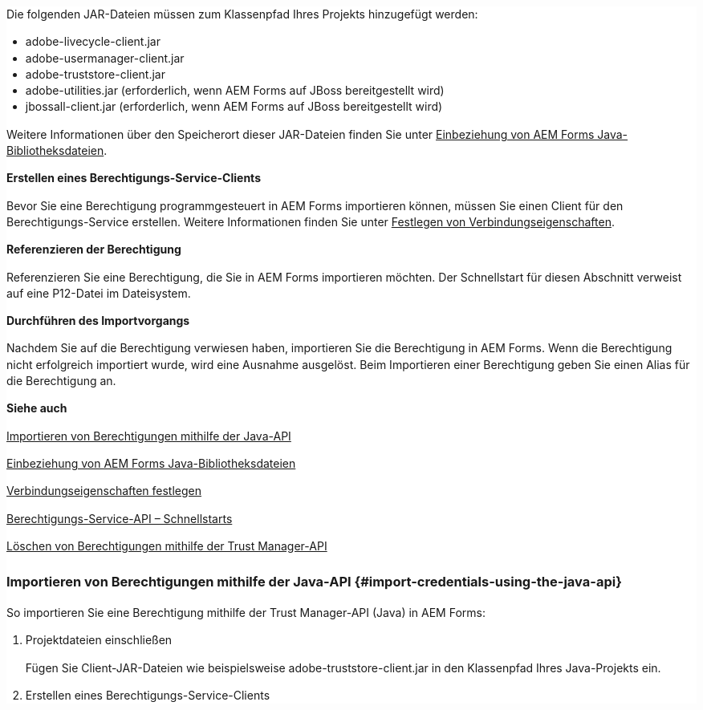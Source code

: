 Die folgenden JAR-Dateien müssen zum Klassenpfad Ihres Projekts hinzugefügt werden:

* adobe-livecycle-client.jar
* adobe-usermanager-client.jar
* adobe-truststore-client.jar
* adobe-utilities.jar (erforderlich, wenn AEM Forms auf JBoss bereitgestellt wird)
* jbossall-client.jar (erforderlich, wenn AEM Forms auf JBoss bereitgestellt wird)

Weitere Informationen über den Speicherort dieser JAR-Dateien finden Sie unter [Einbeziehung von AEM Forms Java-Bibliotheksdateien](/help/forms/developing/invoking-aem-forms-using-java.md#including-aem-forms-java-library-files).

**Erstellen eines Berechtigungs-Service-Clients**

Bevor Sie eine Berechtigung programmgesteuert in AEM Forms importieren können, müssen Sie einen Client für den Berechtigungs-Service erstellen. Weitere Informationen finden Sie unter [Festlegen von Verbindungseigenschaften](/help/forms/developing/invoking-aem-forms-using-java.md#setting-connection-properties).

**Referenzieren der Berechtigung**

Referenzieren Sie eine Berechtigung, die Sie in AEM Forms importieren möchten. Der Schnellstart für diesen Abschnitt verweist auf eine P12-Datei im Dateisystem.

**Durchführen des Importvorgangs**

Nachdem Sie auf die Berechtigung verwiesen haben, importieren Sie die Berechtigung in AEM Forms. Wenn die Berechtigung nicht erfolgreich importiert wurde, wird eine Ausnahme ausgelöst. Beim Importieren einer Berechtigung geben Sie einen Alias für die Berechtigung an.

**Siehe auch**

[Importieren von Berechtigungen mithilfe der Java-API](credentials.md#import-credentials-using-the-java-api)

[Einbeziehung von AEM Forms Java-Bibliotheksdateien](/help/forms/developing/invoking-aem-forms-using-java.md#including-aem-forms-java-library-files)

[Verbindungseigenschaften festlegen](/help/forms/developing/invoking-aem-forms-using-java.md#setting-connection-properties)

[Berechtigungs-Service-API – Schnellstarts](/help/forms/developing/credential-service-java-api-quick.md#credential-service-java-api-quick-start-soap)

[Löschen von Berechtigungen mithilfe der Trust Manager-API](credentials.md#deleting-credentials-by-using-the-trust-manager-api)

### Importieren von Berechtigungen mithilfe der Java-API {#import-credentials-using-the-java-api}

So importieren Sie eine Berechtigung mithilfe der Trust Manager-API (Java) in AEM Forms:

1. Projektdateien einschließen

   Fügen Sie Client-JAR-Dateien wie beispielsweise adobe-truststore-client.jar in den Klassenpfad Ihres Java-Projekts ein.

1. Erstellen eines Berechtigungs-Service-Clients
